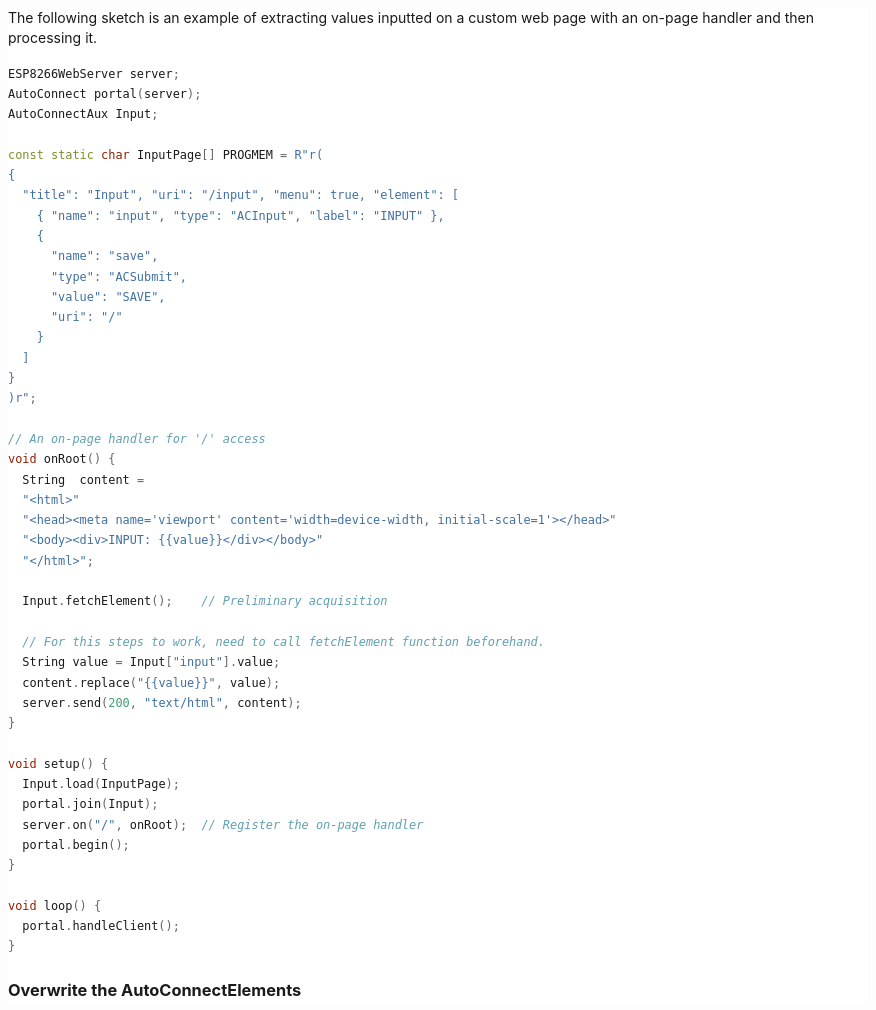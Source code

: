 The following sketch is an example of extracting values inputted on a custom web page with an on-page handler and then processing it.

```cpp hl_lines="13 20 27 38"
ESP8266WebServer server;
AutoConnect portal(server);
AutoConnectAux Input;

const static char InputPage[] PROGMEM = R"r(
{
  "title": "Input", "uri": "/input", "menu": true, "element": [
    { "name": "input", "type": "ACInput", "label": "INPUT" },
    {
      "name": "save",
      "type": "ACSubmit",
      "value": "SAVE",
      "uri": "/"
    }
  ]
}
)r";

// An on-page handler for '/' access
void onRoot() {
  String  content =
  "<html>"
  "<head><meta name='viewport' content='width=device-width, initial-scale=1'></head>"
  "<body><div>INPUT: {{value}}</div></body>"
  "</html>";

  Input.fetchElement();    // Preliminary acquisition

  // For this steps to work, need to call fetchElement function beforehand.
  String value = Input["input"].value;
  content.replace("{{value}}", value);
  server.send(200, "text/html", content);
}

void setup() {
  Input.load(InputPage);
  portal.join(Input);
  server.on("/", onRoot);  // Register the on-page handler
  portal.begin();  
}

void loop() {
  portal.handleClient();
}
```

### <i class="fa fa-edit"></i> Overwrite the AutoConnectElements


[^1]: The valid scope of the name is within an AutoConnectAux.